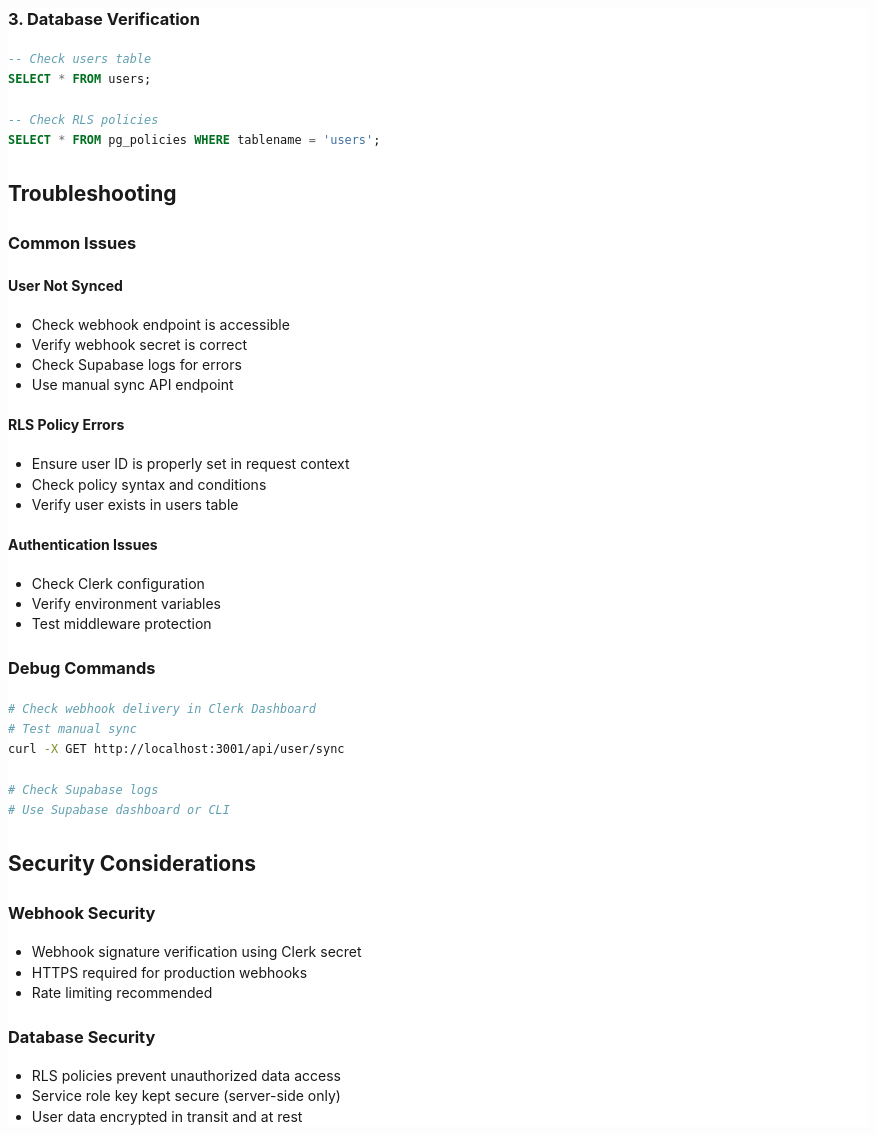 ### 3. Database Verification
```sql
-- Check users table
SELECT * FROM users;

-- Check RLS policies
SELECT * FROM pg_policies WHERE tablename = 'users';
```

## Troubleshooting

### Common Issues

#### User Not Synced
- Check webhook endpoint is accessible
- Verify webhook secret is correct
- Check Supabase logs for errors
- Use manual sync API endpoint

#### RLS Policy Errors
- Ensure user ID is properly set in request context
- Check policy syntax and conditions
- Verify user exists in users table

#### Authentication Issues
- Check Clerk configuration
- Verify environment variables
- Test middleware protection

### Debug Commands
```bash
# Check webhook delivery in Clerk Dashboard
# Test manual sync
curl -X GET http://localhost:3001/api/user/sync

# Check Supabase logs
# Use Supabase dashboard or CLI
```

## Security Considerations

### Webhook Security
- Webhook signature verification using Clerk secret
- HTTPS required for production webhooks
- Rate limiting recommended

### Database Security
- RLS policies prevent unauthorized data access
- Service role key kept secure (server-side only)
- User data encrypted in transit and at rest
